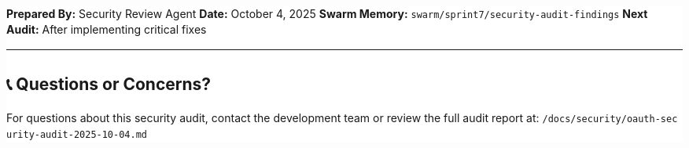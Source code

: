 **Prepared By:** Security Review Agent
**Date:** October 4, 2025
**Swarm Memory:** `swarm/sprint7/security-audit-findings`
**Next Audit:** After implementing critical fixes

---

## 📞 Questions or Concerns?

For questions about this security audit, contact the development team or review the full audit report at:
`/docs/security/oauth-security-audit-2025-10-04.md`
